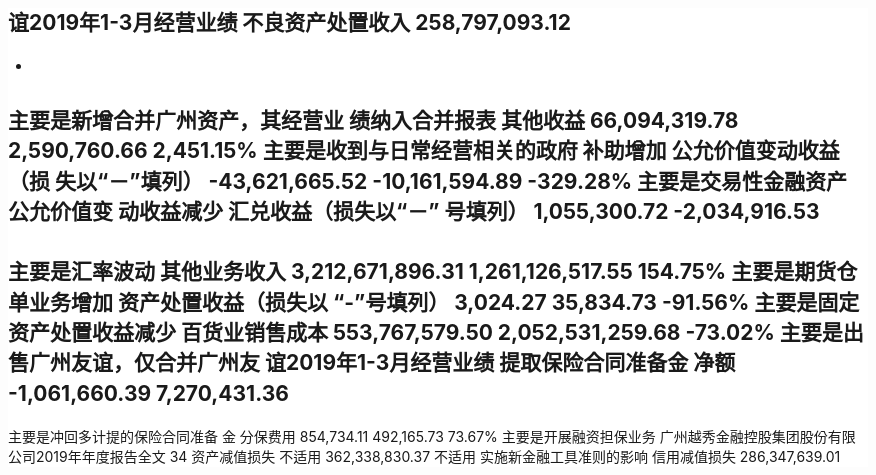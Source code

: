 谊2019年1-3月经营业绩
不良资产处置收入
258,797,093.12
-
-
主要是新增合并广州资产，其经营业
绩纳入合并报表
其他收益
66,094,319.78
2,590,760.66
2,451.15%
主要是收到与日常经营相关的政府
补助增加
公允价值变动收益（损
失以“－”填列）
-43,621,665.52
-10,161,594.89
-329.28%
主要是交易性金融资产公允价值变
动收益减少
汇兑收益（损失以“－”
号填列）
1,055,300.72
-2,034,916.53
-
主要是汇率波动
其他业务收入
3,212,671,896.31
1,261,126,517.55
154.75%
主要是期货仓单业务增加
资产处置收益（损失以
“-”号填列）
3,024.27
35,834.73
-91.56%
主要是固定资产处置收益减少
百货业销售成本
553,767,579.50
2,052,531,259.68
-73.02%
主要是出售广州友谊，仅合并广州友
谊2019年1-3月经营业绩
提取保险合同准备金
净额
-1,061,660.39
7,270,431.36
-
主要是冲回多计提的保险合同准备
金
分保费用
854,734.11
492,165.73
73.67%
主要是开展融资担保业务
广州越秀金融控股集团股份有限公司2019年年度报告全文
34
资产减值损失
不适用
362,338,830.37
不适用
实施新金融工具准则的影响
信用减值损失
286,347,639.01